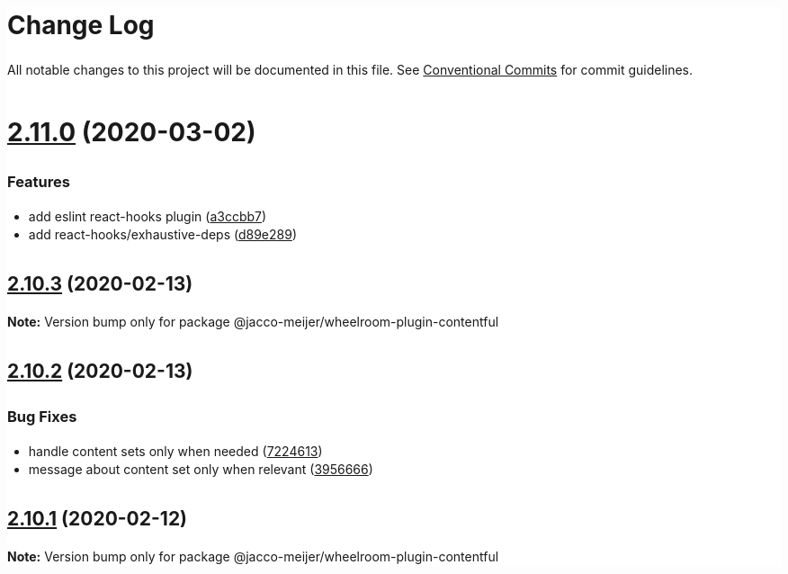 # Change Log

All notable changes to this project will be documented in this file.
See [Conventional Commits](https://conventionalcommits.org) for commit guidelines.

# [2.11.0](https://github.com/jaccomeijer/wheelroom/compare/@jacco-meijer/wheelroom-plugin-contentful@2.10.3...@jacco-meijer/wheelroom-plugin-contentful@2.11.0) (2020-03-02)


### Features

* add eslint react-hooks plugin ([a3ccbb7](https://github.com/jaccomeijer/wheelroom/commit/a3ccbb7f87ba49acb13f22082af552e7d4af74ba))
* add react-hooks/exhaustive-deps ([d89e289](https://github.com/jaccomeijer/wheelroom/commit/d89e28901b158d1ef191958a18280d926c08fd7a))





## [2.10.3](https://github.com/jaccomeijer/wheelroom/compare/@jacco-meijer/wheelroom-plugin-contentful@2.10.2...@jacco-meijer/wheelroom-plugin-contentful@2.10.3) (2020-02-13)

**Note:** Version bump only for package @jacco-meijer/wheelroom-plugin-contentful





## [2.10.2](https://github.com/jaccomeijer/wheelroom/compare/@jacco-meijer/wheelroom-plugin-contentful@2.10.1...@jacco-meijer/wheelroom-plugin-contentful@2.10.2) (2020-02-13)


### Bug Fixes

* handle content sets only when needed ([7224613](https://github.com/jaccomeijer/wheelroom/commit/7224613))
* message about content set only when relevant ([3956666](https://github.com/jaccomeijer/wheelroom/commit/3956666))





## [2.10.1](https://github.com/jaccomeijer/wheelroom/compare/@jacco-meijer/wheelroom-plugin-contentful@2.10.0...@jacco-meijer/wheelroom-plugin-contentful@2.10.1) (2020-02-12)

**Note:** Version bump only for package @jacco-meijer/wheelroom-plugin-contentful



